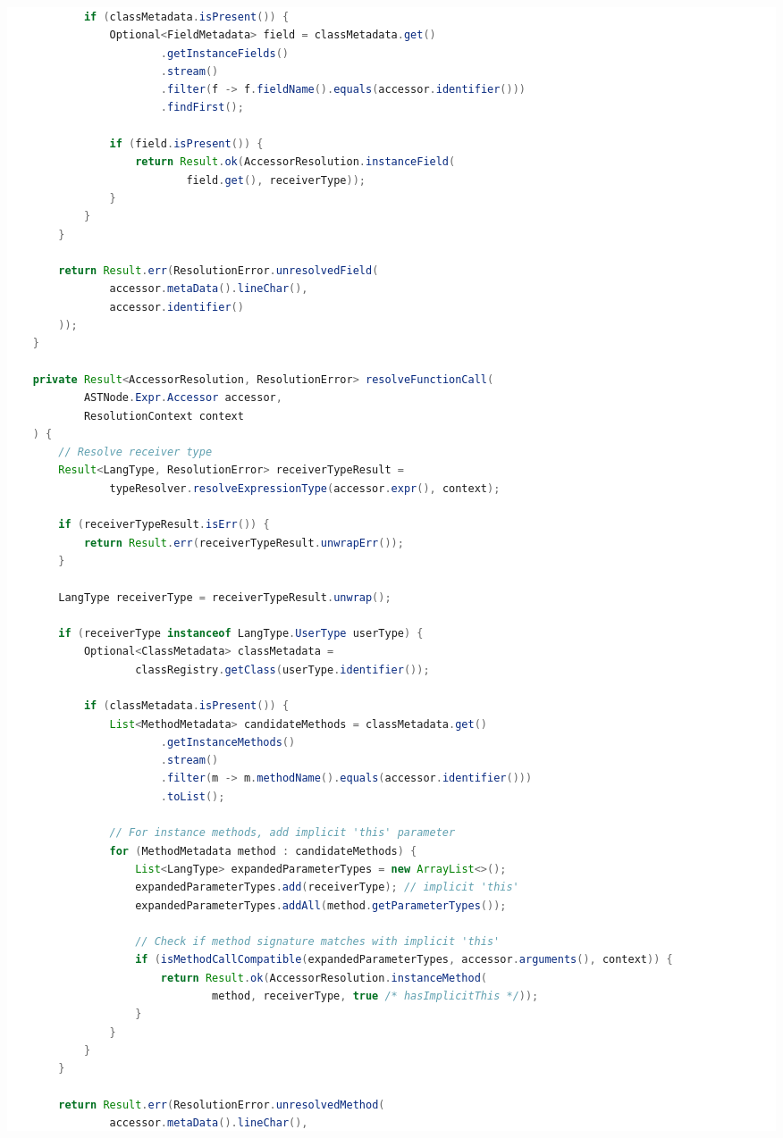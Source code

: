 ```java
            if (classMetadata.isPresent()) {
                Optional<FieldMetadata> field = classMetadata.get()
                        .getInstanceFields()
                        .stream()
                        .filter(f -> f.fieldName().equals(accessor.identifier()))
                        .findFirst();

                if (field.isPresent()) {
                    return Result.ok(AccessorResolution.instanceField(
                            field.get(), receiverType));
                }
            }
        }

        return Result.err(ResolutionError.unresolvedField(
                accessor.metaData().lineChar(),
                accessor.identifier()
        ));
    }

    private Result<AccessorResolution, ResolutionError> resolveFunctionCall(
            ASTNode.Expr.Accessor accessor,
            ResolutionContext context
    ) {
        // Resolve receiver type
        Result<LangType, ResolutionError> receiverTypeResult =
                typeResolver.resolveExpressionType(accessor.expr(), context);

        if (receiverTypeResult.isErr()) {
            return Result.err(receiverTypeResult.unwrapErr());
        }

        LangType receiverType = receiverTypeResult.unwrap();

        if (receiverType instanceof LangType.UserType userType) {
            Optional<ClassMetadata> classMetadata =
                    classRegistry.getClass(userType.identifier());

            if (classMetadata.isPresent()) {
                List<MethodMetadata> candidateMethods = classMetadata.get()
                        .getInstanceMethods()
                        .stream()
                        .filter(m -> m.methodName().equals(accessor.identifier()))
                        .toList();

                // For instance methods, add implicit 'this' parameter
                for (MethodMetadata method : candidateMethods) {
                    List<LangType> expandedParameterTypes = new ArrayList<>();
                    expandedParameterTypes.add(receiverType); // implicit 'this'
                    expandedParameterTypes.addAll(method.getParameterTypes());

                    // Check if method signature matches with implicit 'this'
                    if (isMethodCallCompatible(expandedParameterTypes, accessor.arguments(), context)) {
                        return Result.ok(AccessorResolution.instanceMethod(
                                method, receiverType, true /* hasImplicitThis */));
                    }
                }
            }
        }

        return Result.err(ResolutionError.unresolvedMethod(
                accessor.metaData().lineChar(),
```
